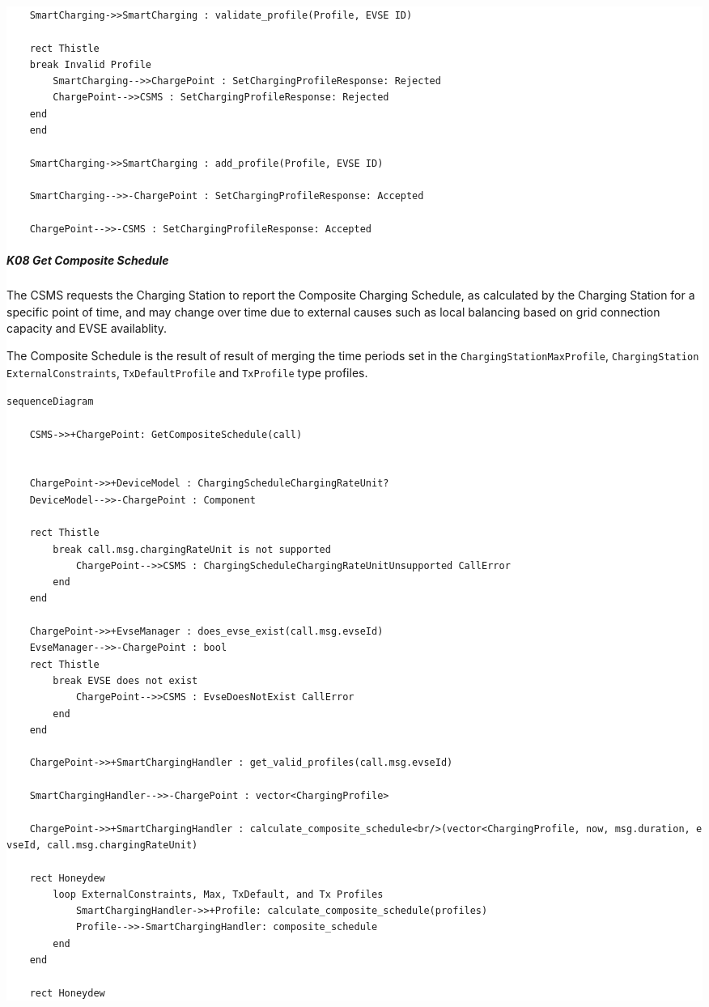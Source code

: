 ```mermaid
    SmartCharging->>SmartCharging : validate_profile(Profile, EVSE ID)

    rect Thistle 
    break Invalid Profile
        SmartCharging-->>ChargePoint : SetChargingProfileResponse: Rejected
        ChargePoint-->>CSMS : SetChargingProfileResponse: Rejected
    end
    end

    SmartCharging->>SmartCharging : add_profile(Profile, EVSE ID)

    SmartCharging-->>-ChargePoint : SetChargingProfileResponse: Accepted

    ChargePoint-->>-CSMS : SetChargingProfileResponse: Accepted
```

##### K08 Get Composite Schedule

The CSMS requests the Charging Station to report the Composite Charging
Schedule, as calculated by the Charging Station for a specific point of
time, and may change over time due to external causes such as local
balancing based on grid connection capacity and EVSE availablity.

The Composite Schedule is the result of result of merging the time periods
set in the `ChargingStationMaxProfile`, `ChargingStationExternalConstraints`, 
`TxDefaultProfile` and `TxProfile` type profiles.

```mermaid
sequenceDiagram

    CSMS->>+ChargePoint: GetCompositeSchedule(call)


    ChargePoint->>+DeviceModel : ChargingScheduleChargingRateUnit?
    DeviceModel-->>-ChargePoint : Component

    rect Thistle 
        break call.msg.chargingRateUnit is not supported
            ChargePoint-->>CSMS : ChargingScheduleChargingRateUnitUnsupported CallError
        end
    end

    ChargePoint->>+EvseManager : does_evse_exist(call.msg.evseId)
    EvseManager-->>-ChargePoint : bool
    rect Thistle 
        break EVSE does not exist
            ChargePoint-->>CSMS : EvseDoesNotExist CallError
        end
    end

    ChargePoint->>+SmartChargingHandler : get_valid_profiles(call.msg.evseId)

    SmartChargingHandler-->>-ChargePoint : vector<ChargingProfile>

    ChargePoint->>+SmartChargingHandler : calculate_composite_schedule<br/>(vector<ChargingProfile, now, msg.duration, evseId, call.msg.chargingRateUnit)

    rect Honeydew
        loop ExternalConstraints, Max, TxDefault, and Tx Profiles
            SmartChargingHandler->>+Profile: calculate_composite_schedule(profiles)
            Profile-->>-SmartChargingHandler: composite_schedule 
        end
    end

    rect Honeydew
```
